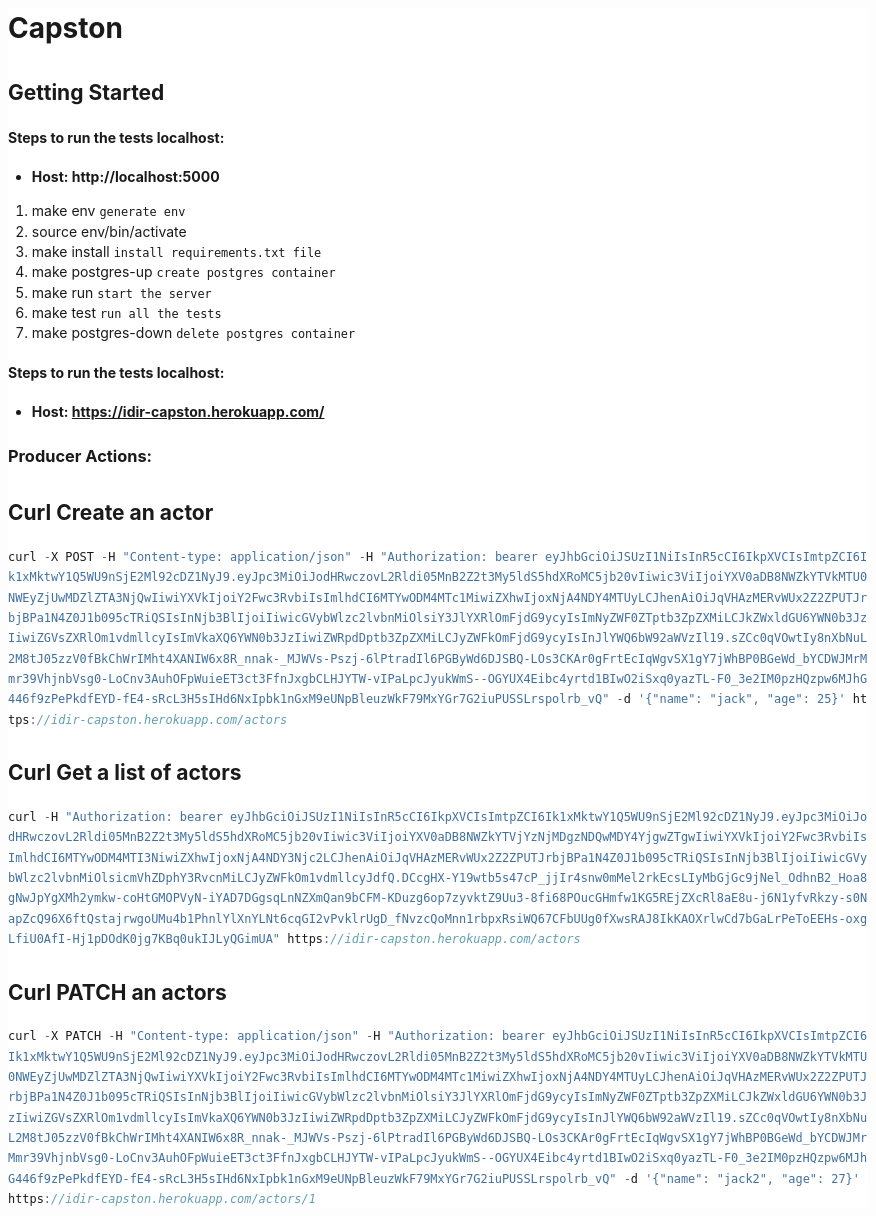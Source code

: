 # Capston

## Getting Started

#### Steps to run the tests localhost:
- **Host: http://localhost:5000**
1. make env `generate env`  
2. source env/bin/activate
3. make install `install requirements.txt file`
4. make postgres-up `create postgres container`
5. make run `start the server`
6. make test `run all the tests`
7. make postgres-down `delete postgres container`

#### Steps to run the tests localhost:
- **Host: https://idir-capston.herokuapp.com/**

### Producer Actions:

## Curl Create an actor
```js
curl -X POST -H "Content-type: application/json" -H "Authorization: bearer eyJhbGciOiJSUzI1NiIsInR5cCI6IkpXVCIsImtpZCI6Ik1xMktwY1Q5WU9nSjE2Ml92cDZ1NyJ9.eyJpc3MiOiJodHRwczovL2Rldi05MnB2Z2t3My5ldS5hdXRoMC5jb20vIiwic3ViIjoiYXV0aDB8NWZkYTVkMTU0NWEyZjUwMDZlZTA3NjQwIiwiYXVkIjoiY2Fwc3RvbiIsImlhdCI6MTYwODM4MTc1MiwiZXhwIjoxNjA4NDY4MTUyLCJhenAiOiJqVHAzMERvWUx2Z2ZPUTJrbjBPa1N4Z0J1b095cTRiQSIsInNjb3BlIjoiIiwicGVybWlzc2lvbnMiOlsiY3JlYXRlOmFjdG9ycyIsImNyZWF0ZTptb3ZpZXMiLCJkZWxldGU6YWN0b3JzIiwiZGVsZXRlOm1vdmllcyIsImVkaXQ6YWN0b3JzIiwiZWRpdDptb3ZpZXMiLCJyZWFkOmFjdG9ycyIsInJlYWQ6bW92aWVzIl19.sZCc0qVOwtIy8nXbNuL2M8tJ05zzV0fBkChWrIMht4XANIW6x8R_nnak-_MJWVs-Pszj-6lPtradIl6PGByWd6DJSBQ-LOs3CKAr0gFrtEcIqWgvSX1gY7jWhBP0BGeWd_bYCDWJMrMmr39VhjnbVsg0-LoCnv3AuhOFpWuieET3ct3FfnJxgbCLHJYTW-vIPaLpcJyukWmS--OGYUX4Eibc4yrtd1BIwO2iSxq0yazTL-F0_3e2IM0pzHQzpw6MJhG446f9zPePkdfEYD-fE4-sRcL3H5sIHd6NxIpbk1nGxM9eUNpBleuzWkF79MxYGr7G2iuPUSSLrspolrb_vQ" -d '{"name": "jack", "age": 25}' https://idir-capston.herokuapp.com/actors
```

## Curl Get a list of actors
```js
curl -H "Authorization: bearer eyJhbGciOiJSUzI1NiIsInR5cCI6IkpXVCIsImtpZCI6Ik1xMktwY1Q5WU9nSjE2Ml92cDZ1NyJ9.eyJpc3MiOiJodHRwczovL2Rldi05MnB2Z2t3My5ldS5hdXRoMC5jb20vIiwic3ViIjoiYXV0aDB8NWZkYTVjYzNjMDgzNDQwMDY4YjgwZTgwIiwiYXVkIjoiY2Fwc3RvbiIsImlhdCI6MTYwODM4MTI3NiwiZXhwIjoxNjA4NDY3Njc2LCJhenAiOiJqVHAzMERvWUx2Z2ZPUTJrbjBPa1N4Z0J1b095cTRiQSIsInNjb3BlIjoiIiwicGVybWlzc2lvbnMiOlsicmVhZDphY3RvcnMiLCJyZWFkOm1vdmllcyJdfQ.DCcgHX-Y19wtb5s47cP_jjIr4snw0mMel2rkEcsLIyMbGjGc9jNel_OdhnB2_Hoa8gNwJpYgXMh2ymkw-coHtGMOPVyN-iYAD7DGgsqLnNZXmQan9bCFM-KDuzg6op7zyvktZ9Uu3-8fi68POucGHmfw1KG5REjZXcRl8aE8u-j6N1yfvRkzy-s0NapZcQ96X6ftQstajrwgoUMu4b1PhnlYlXnYLNt6cqGI2vPvklrUgD_fNvzcQoMnn1rbpxRsiWQ67CFbUUg0fXwsRAJ8IkKAOXrlwCd7bGaLrPeToEEHs-oxgLfiU0AfI-Hj1pDOdK0jg7KBq0ukIJLyQGimUA" https://idir-capston.herokuapp.com/actors
```

## Curl PATCH an actors
```js
curl -X PATCH -H "Content-type: application/json" -H "Authorization: bearer eyJhbGciOiJSUzI1NiIsInR5cCI6IkpXVCIsImtpZCI6Ik1xMktwY1Q5WU9nSjE2Ml92cDZ1NyJ9.eyJpc3MiOiJodHRwczovL2Rldi05MnB2Z2t3My5ldS5hdXRoMC5jb20vIiwic3ViIjoiYXV0aDB8NWZkYTVkMTU0NWEyZjUwMDZlZTA3NjQwIiwiYXVkIjoiY2Fwc3RvbiIsImlhdCI6MTYwODM4MTc1MiwiZXhwIjoxNjA4NDY4MTUyLCJhenAiOiJqVHAzMERvWUx2Z2ZPUTJrbjBPa1N4Z0J1b095cTRiQSIsInNjb3BlIjoiIiwicGVybWlzc2lvbnMiOlsiY3JlYXRlOmFjdG9ycyIsImNyZWF0ZTptb3ZpZXMiLCJkZWxldGU6YWN0b3JzIiwiZGVsZXRlOm1vdmllcyIsImVkaXQ6YWN0b3JzIiwiZWRpdDptb3ZpZXMiLCJyZWFkOmFjdG9ycyIsInJlYWQ6bW92aWVzIl19.sZCc0qVOwtIy8nXbNuL2M8tJ05zzV0fBkChWrIMht4XANIW6x8R_nnak-_MJWVs-Pszj-6lPtradIl6PGByWd6DJSBQ-LOs3CKAr0gFrtEcIqWgvSX1gY7jWhBP0BGeWd_bYCDWJMrMmr39VhjnbVsg0-LoCnv3AuhOFpWuieET3ct3FfnJxgbCLHJYTW-vIPaLpcJyukWmS--OGYUX4Eibc4yrtd1BIwO2iSxq0yazTL-F0_3e2IM0pzHQzpw6MJhG446f9zPePkdfEYD-fE4-sRcL3H5sIHd6NxIpbk1nGxM9eUNpBleuzWkF79MxYGr7G2iuPUSSLrspolrb_vQ" -d '{"name": "jack2", "age": 27}' https://idir-capston.herokuapp.com/actors/1
```
